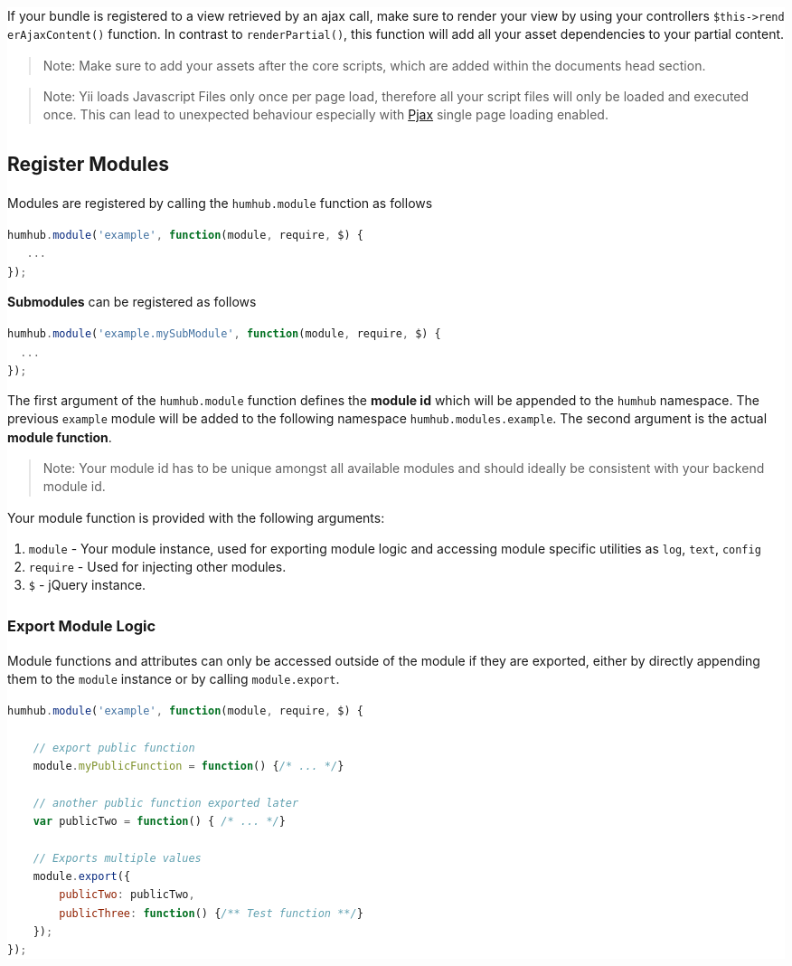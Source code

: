 
If your bundle is registered to a view retrieved by an ajax call, make sure to render your view by using your controllers `$this->renderAjaxContent()` function. In contrast to `renderPartial()`, this function will add all your asset dependencies to your partial content.

> Note: Make sure to add your assets after the core scripts, which are added within the documents head section.

> Note: Yii loads Javascript Files only once per page load, therefore all your script files will only be loaded and executed once. This can lead to unexpected behaviour especially with [Pjax](javascript-client.md) single page loading enabled.

## Register Modules

Modules are registered by calling the `humhub.module` function as follows

```javascript
humhub.module('example', function(module, require, $) {
   ...
});
```
**Submodules** can be registered as follows

```javascript
humhub.module('example.mySubModule', function(module, require, $) {
  ...
});
```

The first argument of the `humhub.module` function defines the **module id** which will be appended to the `humhub` namespace. The previous `example` module will be added to the following namespace `humhub.modules.example`. The second argument is the actual **module function**.

> Note: Your module id has to be unique amongst all available modules and should ideally be consistent with your backend module id.

Your module function is provided with the following arguments:

1. `module` - Your module instance, used for exporting module logic and accessing module specific utilities as `log`, `text`, `config`
2. `require` - Used for injecting other modules.
3. `$` - jQuery instance.

### Export Module Logic

Module functions and attributes can only be accessed outside of the module if they are exported, either by directly appending them to the `module` instance or by calling `module.export`.

```javascript
humhub.module('example', function(module, require, $) {
   
    // export public function
    module.myPublicFunction = function() {/* ... */}

    // another public function exported later
    var publicTwo = function() { /* ... */}

    // Exports multiple values
    module.export({
        publicTwo: publicTwo,
        publicThree: function() {/** Test function **/}
    });
});
```
